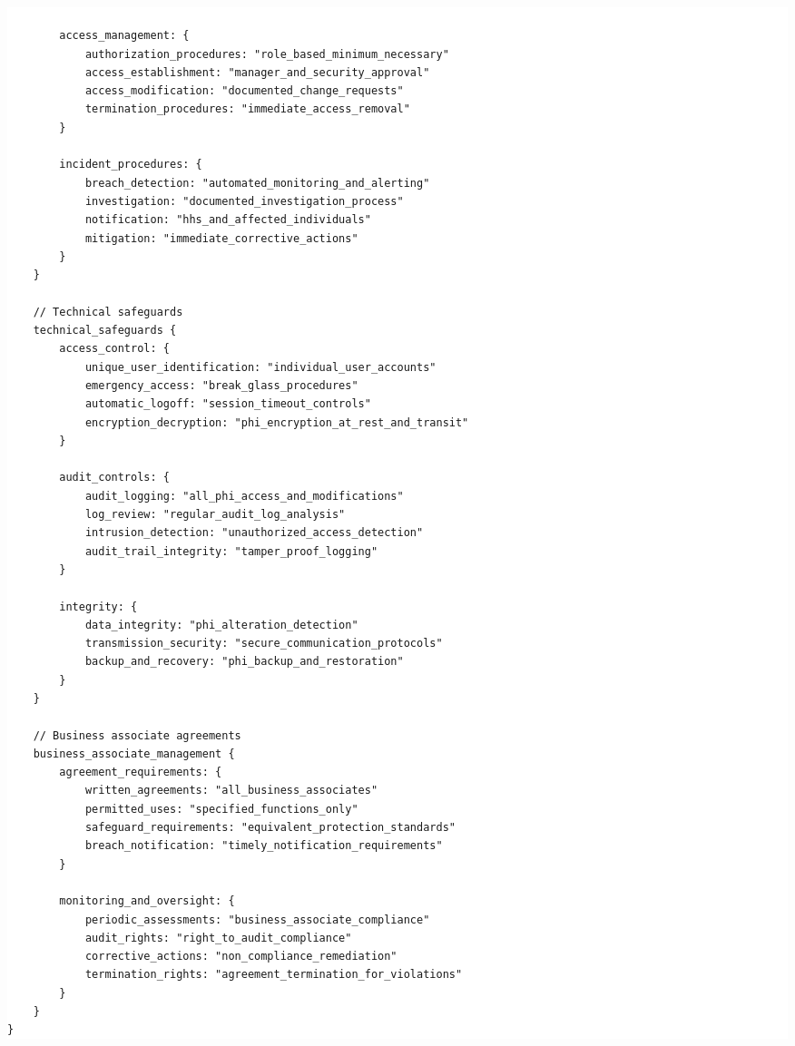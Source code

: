 ```apg
		
		access_management: {
			authorization_procedures: "role_based_minimum_necessary"
			access_establishment: "manager_and_security_approval"
			access_modification: "documented_change_requests"
			termination_procedures: "immediate_access_removal"
		}
		
		incident_procedures: {
			breach_detection: "automated_monitoring_and_alerting"
			investigation: "documented_investigation_process"
			notification: "hhs_and_affected_individuals"
			mitigation: "immediate_corrective_actions"
		}
	}
	
	// Technical safeguards
	technical_safeguards {
		access_control: {
			unique_user_identification: "individual_user_accounts"
			emergency_access: "break_glass_procedures"
			automatic_logoff: "session_timeout_controls"
			encryption_decryption: "phi_encryption_at_rest_and_transit"
		}
		
		audit_controls: {
			audit_logging: "all_phi_access_and_modifications"
			log_review: "regular_audit_log_analysis"
			intrusion_detection: "unauthorized_access_detection"
			audit_trail_integrity: "tamper_proof_logging"
		}
		
		integrity: {
			data_integrity: "phi_alteration_detection"
			transmission_security: "secure_communication_protocols"
			backup_and_recovery: "phi_backup_and_restoration"
		}
	}
	
	// Business associate agreements
	business_associate_management {
		agreement_requirements: {
			written_agreements: "all_business_associates"
			permitted_uses: "specified_functions_only"
			safeguard_requirements: "equivalent_protection_standards"
			breach_notification: "timely_notification_requirements"
		}
		
		monitoring_and_oversight: {
			periodic_assessments: "business_associate_compliance"
			audit_rights: "right_to_audit_compliance"
			corrective_actions: "non_compliance_remediation"
			termination_rights: "agreement_termination_for_violations"
		}
	}
}
```
